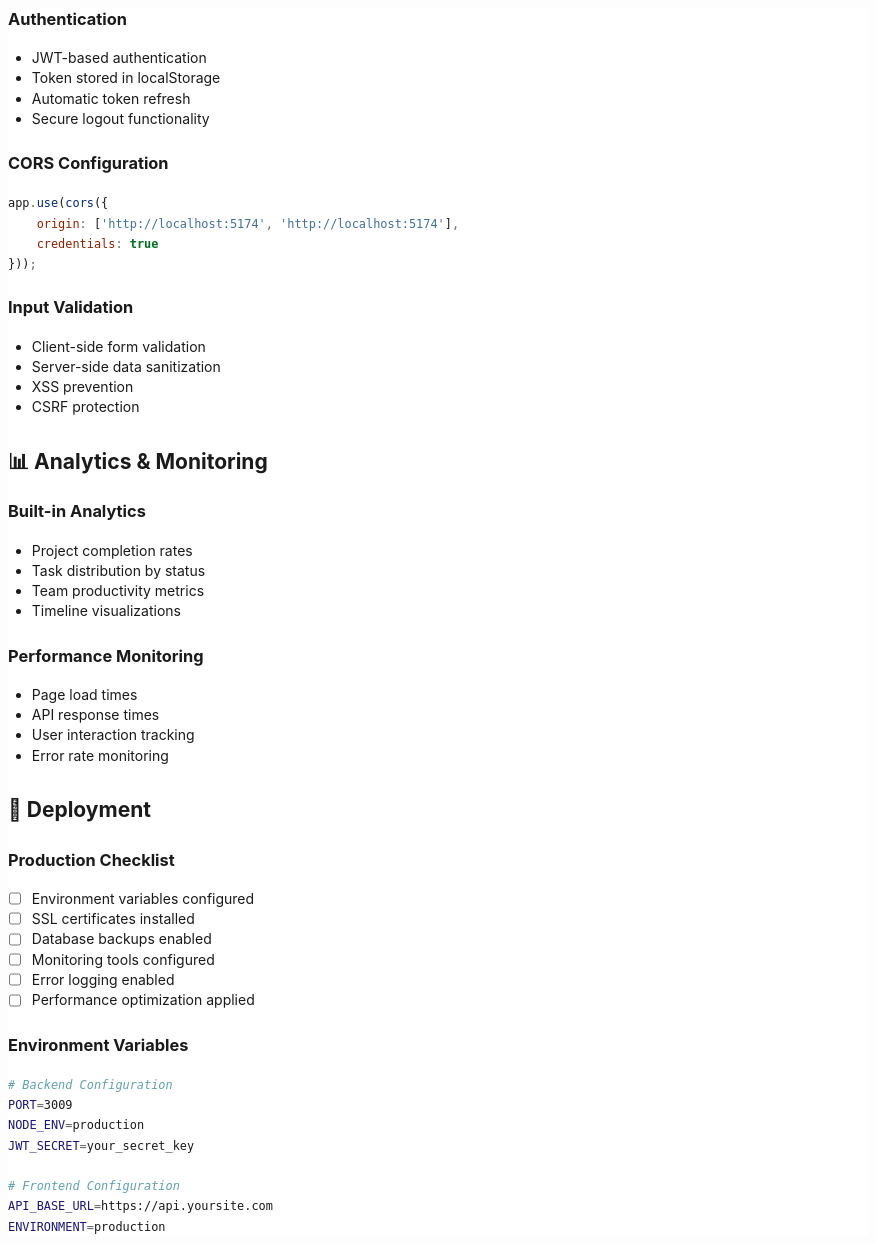 ### Authentication
- JWT-based authentication
- Token stored in localStorage
- Automatic token refresh
- Secure logout functionality

### CORS Configuration
```javascript
app.use(cors({
    origin: ['http://localhost:5174', 'http://localhost:5174'],
    credentials: true
}));
```

### Input Validation
- Client-side form validation
- Server-side data sanitization
- XSS prevention
- CSRF protection

## 📊 Analytics & Monitoring

### Built-in Analytics
- Project completion rates
- Task distribution by status
- Team productivity metrics
- Timeline visualizations

### Performance Monitoring
- Page load times
- API response times
- User interaction tracking
- Error rate monitoring

## 🚀 Deployment

### Production Checklist
- [ ] Environment variables configured
- [ ] SSL certificates installed
- [ ] Database backups enabled
- [ ] Monitoring tools configured
- [ ] Error logging enabled
- [ ] Performance optimization applied

### Environment Variables
```bash
# Backend Configuration
PORT=3009
NODE_ENV=production
JWT_SECRET=your_secret_key

# Frontend Configuration
API_BASE_URL=https://api.yoursite.com
ENVIRONMENT=production
```
